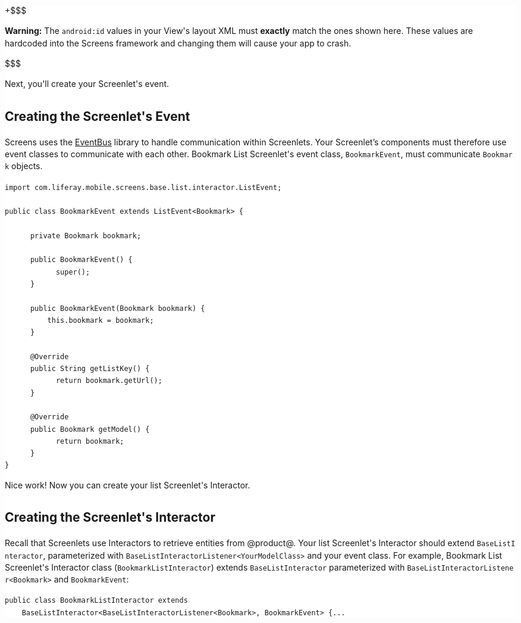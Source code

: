 +$$$

**Warning:** The `android:id` values in your View's layout XML must **exactly** 
match the ones shown here. These values are hardcoded into the Screens framework 
and changing them will cause your app to crash. 

$$$

Next, you'll create your Screenlet's event. 

## Creating the Screenlet's Event

Screens uses the 
[EventBus](http://greenrobot.org/eventbus/) 
library to handle communication within Screenlets. Your Screenlet’s components 
must therefore use event classes to communicate with each other. Bookmark List 
Screenlet's event class, `BookmarkEvent`, must communicate `Bookmark` objects. 


    import com.liferay.mobile.screens.base.list.interactor.ListEvent;

    public class BookmarkEvent extends ListEvent<Bookmark> {

	      private Bookmark bookmark;

	      public BookmarkEvent() {
		        super();
	      }

	      public BookmarkEvent(Bookmark bookmark) {
      		  this.bookmark = bookmark;
	      }

	      @Override
	      public String getListKey() {
		        return bookmark.getUrl();
	      }

	      @Override
	      public Bookmark getModel() {
		        return bookmark;
	      }
    }

Nice work! Now you can create your list Screenlet's Interactor. 

## Creating the Screenlet's Interactor [](id=creating-the-screenlets-interactor)

Recall that Screenlets use Interactors to retrieve entities from @product@. Your 
list Screenlet's Interactor should extend `BaseListInteractor`, parameterized 
with `BaseListInteractorListener<YourModelClass>` and your event class. For 
example, Bookmark List Screenlet's Interactor class (`BookmarkListInteractor`) 
extends `BaseListInteractor` parameterized with 
`BaseListInteractorListener<Bookmark>` and `BookmarkEvent`: 

    public class BookmarkListInteractor extends 
        BaseListInteractor<BaseListInteractorListener<Bookmark>, BookmarkEvent> {...
